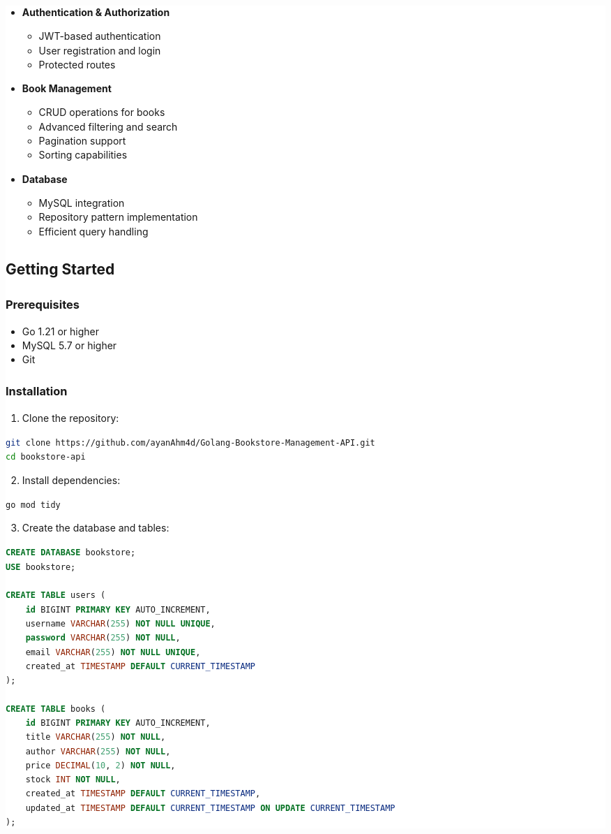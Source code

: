 - **Authentication & Authorization**
  - JWT-based authentication
  - User registration and login
  - Protected routes

- **Book Management**
  - CRUD operations for books
  - Advanced filtering and search
  - Pagination support
  - Sorting capabilities

- **Database**
  - MySQL integration
  - Repository pattern implementation
  - Efficient query handling




## Getting Started

### Prerequisites

- Go 1.21 or higher
- MySQL 5.7 or higher
- Git

### Installation

1. Clone the repository:
```bash
git clone https://github.com/ayanAhm4d/Golang-Bookstore-Management-API.git
cd bookstore-api
```

2. Install dependencies:
```bash
go mod tidy
```

3. Create the database and tables:
```sql
CREATE DATABASE bookstore;
USE bookstore;

CREATE TABLE users (
    id BIGINT PRIMARY KEY AUTO_INCREMENT,
    username VARCHAR(255) NOT NULL UNIQUE,
    password VARCHAR(255) NOT NULL,
    email VARCHAR(255) NOT NULL UNIQUE,
    created_at TIMESTAMP DEFAULT CURRENT_TIMESTAMP
);

CREATE TABLE books (
    id BIGINT PRIMARY KEY AUTO_INCREMENT,
    title VARCHAR(255) NOT NULL,
    author VARCHAR(255) NOT NULL,
    price DECIMAL(10, 2) NOT NULL,
    stock INT NOT NULL,
    created_at TIMESTAMP DEFAULT CURRENT_TIMESTAMP,
    updated_at TIMESTAMP DEFAULT CURRENT_TIMESTAMP ON UPDATE CURRENT_TIMESTAMP
);
```
